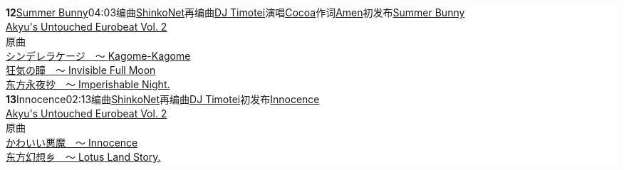 <tr><td id="12" class="infoO"><b>12</b></td><td id="Summer_Bunny" colspan="2" class="title"><a href="./歌词-Summer_Bunny.md" title="歌词:Summer Bunny">Summer Bunny</a><span class="thcsearchlinks"><a rel="nofollow" class="external text" href="https://cd.thwiki.cc?arrange=ShinkoNet，DJ Timotei&amp;vocal=Cocoa&amp;lyric=Amen&amp;ogmusic=シンデレラケージ　～ Kagome-Kagome，狂気の瞳　～ Invisible Full Moon&amp;fromwiki=Akyu's_Toho_Euro_MEGAMIX"><span title="搜索相似同人曲"></span></a></span></td><td class="time">04:03</td></tr><tr><td class="left"></td><td class="label">编曲</td><td class="text" colspan="2"><a href="/index.php?title=ShinkoNet&amp;action=edit&amp;redlink=1" class="new" title="ShinkoNet（页面不存在）">ShinkoNet</a><span class="thcsearchlinks"><a rel="nofollow" class="external text" href="https://cd.thwiki.cc?arrange=，ShinkoNet&amp;fromwiki=Akyu's_Toho_Euro_MEGAMIX"><span></span></a></span></td></tr><tr><td class="left"></td><td class="label">再编曲</td><td class="text" colspan="2"><a href="/index.php?title=DJ_Timotei&amp;action=edit&amp;redlink=1" class="new" title="DJ Timotei（页面不存在）">DJ Timotei</a><span class="thcsearchlinks"><a rel="nofollow" class="external text" href="https://cd.thwiki.cc?arrange=DJ Timotei&amp;fromwiki=Akyu's_Toho_Euro_MEGAMIX"><span></span></a></span></td></tr><tr><td class="left"></td><td class="label">演唱</td><td class="text" colspan="2"><a href="/index.php?title=Cocoa&amp;action=edit&amp;redlink=1" class="new" title="Cocoa（页面不存在）">Cocoa</a><span class="thcsearchlinks"><a rel="nofollow" class="external text" href="https://cd.thwiki.cc?vocal=Cocoa&amp;fromwiki=Akyu's_Toho_Euro_MEGAMIX"><span></span></a></span></td></tr><tr><td class="left"></td><td class="label">作词</td><td class="text" colspan="2"><a href="./あめん.md" title="あめん" unred="">Amen</a><span class="thcsearchlinks"><a rel="nofollow" class="external text" href="https://cd.thwiki.cc?lyric=Amen&amp;fromwiki=Akyu's_Toho_Euro_MEGAMIX"><span></span></a></span></td></tr><tr><td class="left"></td><td class="label">初发布</td><td class="text" colspan="2"><a href="/Akyu%27s_Untouched_Eurobeat_Vol._2#3" title="Akyu&#39;s Untouched Eurobeat Vol. 2">Summer Bunny</a><div class="source"><a href="./Akyu's_Untouched_Eurobeat_Vol._2.md" title="Akyu&#39;s Untouched Eurobeat Vol. 2">Akyu's Untouched Eurobeat Vol. 2</a></div></td></tr><tr><td class="left"></td><td class="label">原曲</td><td class="text" colspan="2"><span class="thcsearchlinks"><a rel="nofollow" class="external text" href="https://cd.thwiki.cc?ogmusic=シンデレラケージ　～ Kagome-Kagome，狂気の瞳　～ Invisible Full Moon&amp;fromwiki=Akyu's_Toho_Euro_MEGAMIX"><span></span></a></span><div class="ogmusic"><a href="/%E3%82%B7%E3%83%B3%E3%83%87%E3%83%AC%E3%83%A9%E3%82%B1%E3%83%BC%E3%82%B8_%EF%BD%9E_Kagome-Kagome" class="mw-redirect" title="シンデレラケージ ～ Kagome-Kagome">シンデレラケージ　～ Kagome-Kagome</a></div><div class="ogmusic"><a href="/%E7%8B%82%E6%B0%97%E3%81%AE%E7%9E%B3_%EF%BD%9E_Invisible_Full_Moon" class="mw-redirect" title="狂気の瞳 ～ Invisible Full Moon">狂気の瞳　～ Invisible Full Moon</a></div><div class="source"><a href="/%E4%B8%9C%E6%96%B9%E6%B0%B8%E5%A4%9C%E6%8A%84_%EF%BD%9E_Imperishable_Night." class="mw-redirect" title="东方永夜抄 ～ Imperishable Night.">东方永夜抄　～ Imperishable Night.</a></div></td></tr>
<tr><td id="13" class="infoO"><b>13</b></td><td id="Innocence" colspan="2" class="title">Innocence<span class="thcsearchlinks"><a rel="nofollow" class="external text" href="https://cd.thwiki.cc?arrange=ShinkoNet，DJ Timotei&amp;ogmusic=かわいい悪魔　～ Innocence&amp;fromwiki=Akyu's_Toho_Euro_MEGAMIX"><span title="搜索相似同人曲"></span></a></span></td><td class="time">02:13</td></tr><tr><td class="left"></td><td class="label">编曲</td><td class="text" colspan="2"><a href="/index.php?title=ShinkoNet&amp;action=edit&amp;redlink=1" class="new" title="ShinkoNet（页面不存在）">ShinkoNet</a><span class="thcsearchlinks"><a rel="nofollow" class="external text" href="https://cd.thwiki.cc?arrange=，ShinkoNet&amp;fromwiki=Akyu's_Toho_Euro_MEGAMIX"><span></span></a></span></td></tr><tr><td class="left"></td><td class="label">再编曲</td><td class="text" colspan="2"><a href="/index.php?title=DJ_Timotei&amp;action=edit&amp;redlink=1" class="new" title="DJ Timotei（页面不存在）">DJ Timotei</a><span class="thcsearchlinks"><a rel="nofollow" class="external text" href="https://cd.thwiki.cc?arrange=DJ Timotei&amp;fromwiki=Akyu's_Toho_Euro_MEGAMIX"><span></span></a></span></td></tr><tr><td class="left"></td><td class="label">初发布</td><td class="text" colspan="2"><a href="/Akyu%27s_Untouched_Eurobeat_Vol._2#5" title="Akyu&#39;s Untouched Eurobeat Vol. 2">Innocence</a><div class="source"><a href="./Akyu's_Untouched_Eurobeat_Vol._2.md" title="Akyu&#39;s Untouched Eurobeat Vol. 2">Akyu's Untouched Eurobeat Vol. 2</a></div></td></tr><tr><td class="left"></td><td class="label">原曲</td><td class="text" colspan="2"><span class="thcsearchlinks"><a rel="nofollow" class="external text" href="https://cd.thwiki.cc?ogmusic=かわいい悪魔　～ Innocence&amp;fromwiki=Akyu's_Toho_Euro_MEGAMIX"><span></span></a></span><div class="ogmusic"><a href="/%E3%81%8B%E3%82%8F%E3%81%84%E3%81%84%E6%82%AA%E9%AD%94_%EF%BD%9E_Innocence" class="mw-redirect" title="かわいい悪魔 ～ Innocence">かわいい悪魔　～ Innocence</a></div><div class="source"><a href="/%E4%B8%9C%E6%96%B9%E5%B9%BB%E6%83%B3%E4%B9%A1_%EF%BD%9E_Lotus_Land_Story." class="mw-redirect" title="东方幻想乡 ～ Lotus Land Story.">东方幻想乡　～ Lotus Land Story.</a></div></td></tr>